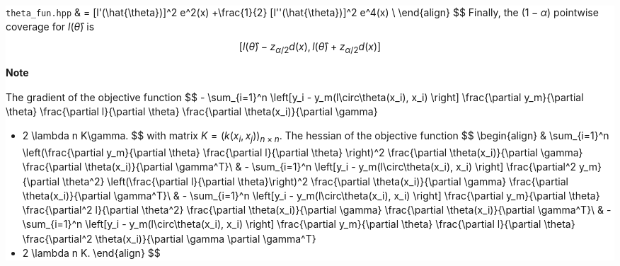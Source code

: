```theta_fun.hpp```
& = [l'(\hat{\theta})]^2 e^2(x)
+\frac{1}{2} [l''(\hat{\theta})]^2 e^4(x) \\ 
\end{align} 
$$
Finally, the $(1-\alpha)$ pointwise coverage for $l(\hat{\theta})$ is
$$
\left[ l(\hat{\theta}) - z_{\alpha/2}d(x), l(\hat{\theta}) + z_{\alpha/2}d(x)\right]
$$

**Note**

The gradient of the objective function
$$ - \sum_{i=1}^n \left[y_i - y_m(l\circ\theta(x_i), x_i) \right] \frac{\partial y_m}{\partial \theta} 
\frac{\partial l}{\partial \theta}
\frac{\partial \theta(x_i)}{\partial \gamma}
+ 2 \lambda n K\gamma. $$ 
with matrix $K = \left(k(x_i, x_j)\right)_{n\times n}$. 
The hessian of the objective function
$$
\begin{align}
& \sum_{i=1}^n \left(\frac{\partial y_m}{\partial \theta} 
\frac{\partial l}{\partial \theta} \right)^2
\frac{\partial \theta(x_i)}{\partial \gamma} 
\frac{\partial \theta(x_i)}{\partial \gamma^T}\\
& - \sum_{i=1}^n \left[y_i - y_m(l\circ\theta(x_i), x_i) \right] 
\frac{\partial^2 y_m}{\partial \theta^2} 
\left(\frac{\partial l}{\partial \theta}\right)^2
\frac{\partial \theta(x_i)}{\partial \gamma}
\frac{\partial \theta(x_i)}{\partial \gamma^T}\\
& - \sum_{i=1}^n \left[y_i - y_m(l\circ\theta(x_i), x_i) \right] 
\frac{\partial y_m}{\partial \theta} 
\frac{\partial^2 l}{\partial \theta^2}
\frac{\partial \theta(x_i)}{\partial \gamma}
\frac{\partial \theta(x_i)}{\partial \gamma^T}\\
& - \sum_{i=1}^n \left[y_i - y_m(l\circ\theta(x_i), x_i) \right] \frac{\partial y_m}{\partial \theta} 
\frac{\partial l}{\partial \theta}
\frac{\partial^2 \theta(x_i)}{\partial \gamma \partial \gamma^T}
+ 2 \lambda n K.
\end{align}
$$

